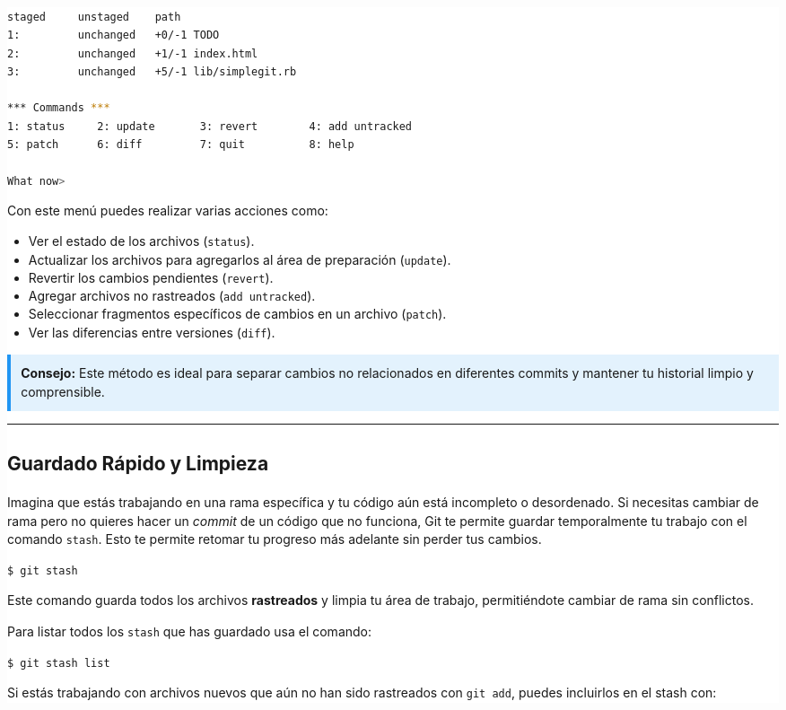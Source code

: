 ```bash
staged     unstaged    path
1:         unchanged   +0/-1 TODO
2:         unchanged   +1/-1 index.html
3:         unchanged   +5/-1 lib/simplegit.rb

*** Commands ***
1: status     2: update       3: revert        4: add untracked
5: patch      6: diff         7: quit          8: help

What now>
```

<p>
Con este menú puedes realizar varias acciones como:
</p>
<ul>
  <li>Ver el estado de los archivos (<code>status</code>).</li>
  <li>Actualizar los archivos para agregarlos al área de preparación (<code>update</code>).</li>
  <li>Revertir los cambios pendientes (<code>revert</code>).</li>
  <li>Agregar archivos no rastreados (<code>add untracked</code>).</li>
  <li>Seleccionar fragmentos específicos de cambios en un archivo (<code>patch</code>).</li>
  <li>Ver las diferencias entre versiones (<code>diff</code>).</li>
</ul>

<div style="border-left: 4px solid #2196f3; background: #e3f2fd; padding: 0.8em; margin: 1em 0;">
  <strong>Consejo:</strong> Este método es ideal para separar cambios no relacionados en diferentes commits y mantener tu historial limpio y comprensible.
</div>

---

<h2>Guardado Rápido y Limpieza</h2>

<p>
Imagina que estás trabajando en una rama específica y tu código aún está incompleto o desordenado. Si necesitas cambiar de rama pero no quieres hacer un <em>commit</em> de un código que no funciona, Git te permite guardar temporalmente tu trabajo con el comando <code>stash</code>. Esto te permite retomar tu progreso más adelante sin perder tus cambios.
</p>

```bash
$ git stash
```

<p>
Este comando guarda todos los archivos <strong>rastreados</strong> y limpia tu área de trabajo, permitiéndote cambiar de rama sin conflictos.
</p>

<p>Para listar todos los <code>stash</code> que has guardado usa el comando:</p>

```bash
$ git stash list
```

<p>
Si estás trabajando con archivos nuevos que aún no han sido rastreados con <code>git add</code>, puedes incluirlos en el stash con:
</p>
